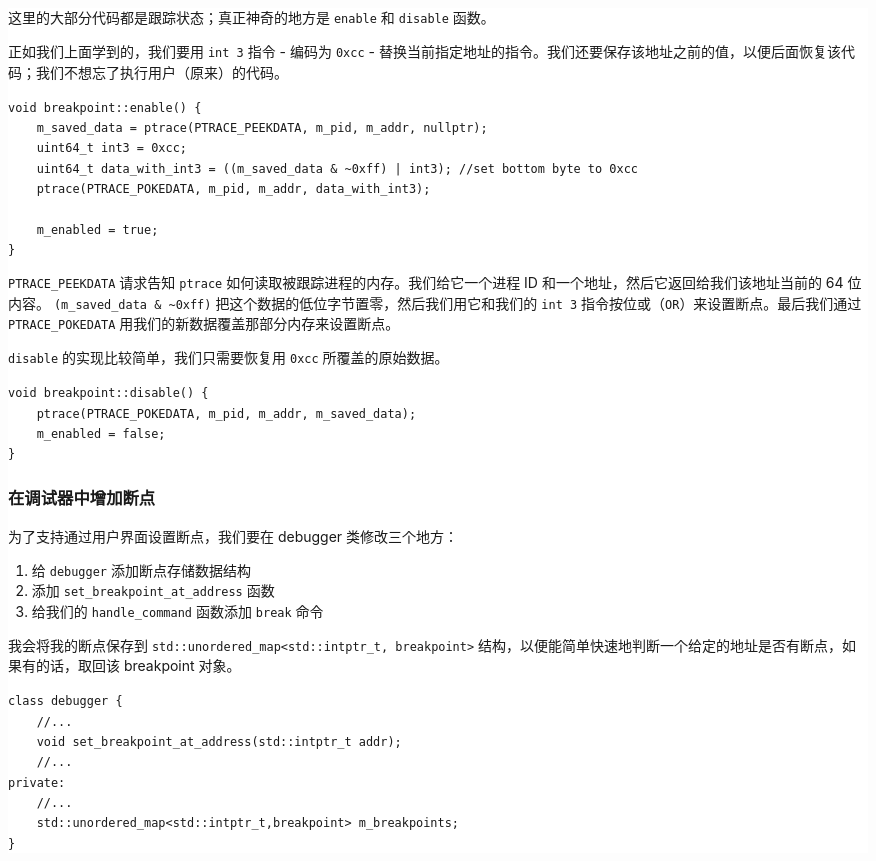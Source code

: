 这里的大部分代码都是跟踪状态；真正神奇的地方是 `enable` 和 `disable` 函数。


正如我们上面学到的，我们要用 `int 3` 指令 - 编码为 `0xcc` - 替换当前指定地址的指令。我们还要保存该地址之前的值，以便后面恢复该代码；我们不想忘了执行用户（原来）的代码。



```
void breakpoint::enable() {
    m_saved_data = ptrace(PTRACE_PEEKDATA, m_pid, m_addr, nullptr);
    uint64_t int3 = 0xcc;
    uint64_t data_with_int3 = ((m_saved_data & ~0xff) | int3); //set bottom byte to 0xcc
    ptrace(PTRACE_POKEDATA, m_pid, m_addr, data_with_int3);

    m_enabled = true;
}

```

`PTRACE_PEEKDATA` 请求告知 `ptrace` 如何读取被跟踪进程的内存。我们给它一个进程 ID 和一个地址，然后它返回给我们该地址当前的 64 位内容。 `(m_saved_data & ~0xff)` 把这个数据的低位字节置零，然后我们用它和我们的 `int 3` 指令按位或（`OR`）来设置断点。最后我们通过 `PTRACE_POKEDATA` 用我们的新数据覆盖那部分内存来设置断点。


`disable` 的实现比较简单，我们只需要恢复用 `0xcc` 所覆盖的原始数据。



```
void breakpoint::disable() {
    ptrace(PTRACE_POKEDATA, m_pid, m_addr, m_saved_data);
    m_enabled = false;
}

```

### 在调试器中增加断点


为了支持通过用户界面设置断点，我们要在 debugger 类修改三个地方：


1. 给 `debugger` 添加断点存储数据结构
2. 添加 `set_breakpoint_at_address` 函数
3. 给我们的 `handle_command` 函数添加 `break` 命令


我会将我的断点保存到 `std::unordered_map<std::intptr_t, breakpoint>` 结构，以便能简单快速地判断一个给定的地址是否有断点，如果有的话，取回该 breakpoint 对象。



```
class debugger {
    //...
    void set_breakpoint_at_address(std::intptr_t addr);
    //...
private:
    //...
    std::unordered_map<std::intptr_t,breakpoint> m_breakpoints;
}

```
